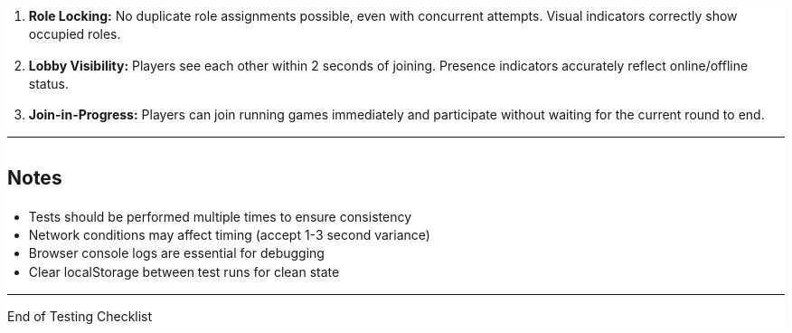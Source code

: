 1. **Role Locking:** No duplicate role assignments possible, even with concurrent attempts. Visual indicators correctly show occupied roles.

2. **Lobby Visibility:** Players see each other within 2 seconds of joining. Presence indicators accurately reflect online/offline status.

3. **Join-in-Progress:** Players can join running games immediately and participate without waiting for the current round to end.

---

## Notes

- Tests should be performed multiple times to ensure consistency
- Network conditions may affect timing (accept 1-3 second variance)
- Browser console logs are essential for debugging
- Clear localStorage between test runs for clean state

---

End of Testing Checklist
